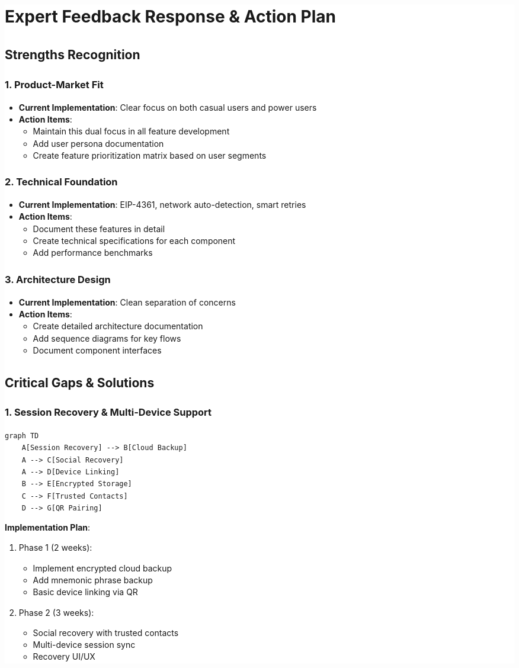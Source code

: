 # Expert Feedback Response & Action Plan

## Strengths Recognition

### 1. Product-Market Fit
- **Current Implementation**: Clear focus on both casual users and power users
- **Action Items**:
  - Maintain this dual focus in all feature development
  - Add user persona documentation
  - Create feature prioritization matrix based on user segments

### 2. Technical Foundation
- **Current Implementation**: EIP-4361, network auto-detection, smart retries
- **Action Items**:
  - Document these features in detail
  - Create technical specifications for each component
  - Add performance benchmarks

### 3. Architecture Design
- **Current Implementation**: Clean separation of concerns
- **Action Items**:
  - Create detailed architecture documentation
  - Add sequence diagrams for key flows
  - Document component interfaces

## Critical Gaps & Solutions

### 1. Session Recovery & Multi-Device Support
```mermaid
graph TD
    A[Session Recovery] --> B[Cloud Backup]
    A --> C[Social Recovery]
    A --> D[Device Linking]
    B --> E[Encrypted Storage]
    C --> F[Trusted Contacts]
    D --> G[QR Pairing]
```

**Implementation Plan**:
1. Phase 1 (2 weeks):
   - Implement encrypted cloud backup
   - Add mnemonic phrase backup
   - Basic device linking via QR

2. Phase 2 (3 weeks):
   - Social recovery with trusted contacts
   - Multi-device session sync
   - Recovery UI/UX
